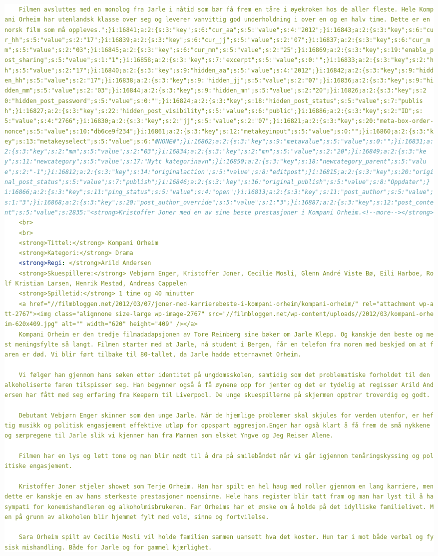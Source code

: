 ```yaml
    Filmen avsluttes med en monolog fra Jarle i nåtid som bør få frem en tåre i øyekroken hos de aller fleste. Hele Kompani Orheim har utenlandsk klasse over seg og leverer vanvittig god underholdning i over en og en halv time. Dette er en norsk film som må oppleves.";}i:16841;a:2:{s:3:"key";s:6:"cur_aa";s:5:"value";s:4:"2012";}i:16843;a:2:{s:3:"key";s:6:"cur_hh";s:5:"value";s:2:"17";}i:16839;a:2:{s:3:"key";s:6:"cur_jj";s:5:"value";s:2:"07";}i:16837;a:2:{s:3:"key";s:6:"cur_mm";s:5:"value";s:2:"03";}i:16845;a:2:{s:3:"key";s:6:"cur_mn";s:5:"value";s:2:"25";}i:16869;a:2:{s:3:"key";s:19:"enable_post_sharing";s:5:"value";s:1:"1";}i:16858;a:2:{s:3:"key";s:7:"excerpt";s:5:"value";s:0:"";}i:16833;a:2:{s:3:"key";s:2:"hh";s:5:"value";s:2:"17";}i:16840;a:2:{s:3:"key";s:9:"hidden_aa";s:5:"value";s:4:"2012";}i:16842;a:2:{s:3:"key";s:9:"hidden_hh";s:5:"value";s:2:"17";}i:16838;a:2:{s:3:"key";s:9:"hidden_jj";s:5:"value";s:2:"07";}i:16836;a:2:{s:3:"key";s:9:"hidden_mm";s:5:"value";s:2:"03";}i:16844;a:2:{s:3:"key";s:9:"hidden_mn";s:5:"value";s:2:"20";}i:16826;a:2:{s:3:"key";s:20:"hidden_post_password";s:5:"value";s:0:"";}i:16824;a:2:{s:3:"key";s:18:"hidden_post_status";s:5:"value";s:7:"publish";}i:16827;a:2:{s:3:"key";s:22:"hidden_post_visibility";s:5:"value";s:6:"public";}i:16886;a:2:{s:3:"key";s:2:"ID";s:5:"value";s:4:"2766";}i:16830;a:2:{s:3:"key";s:2:"jj";s:5:"value";s:2:"07";}i:16821;a:2:{s:3:"key";s:20:"meta-box-order-nonce";s:5:"value";s:10:"db6ce9f234";}i:16861;a:2:{s:3:"key";s:12:"metakeyinput";s:5:"value";s:0:"";}i:16860;a:2:{s:3:"key";s:13:"metakeyselect";s:5:"value";s:6:"#NONE#";}i:16862;a:2:{s:3:"key";s:9:"metavalue";s:5:"value";s:0:"";}i:16831;a:2:{s:3:"key";s:2:"mm";s:5:"value";s:2:"03";}i:16834;a:2:{s:3:"key";s:2:"mn";s:5:"value";s:2:"20";}i:16849;a:2:{s:3:"key";s:11:"newcategory";s:5:"value";s:17:"Nytt kategorinavn";}i:16850;a:2:{s:3:"key";s:18:"newcategory_parent";s:5:"value";s:2:"-1";}i:16812;a:2:{s:3:"key";s:14:"originalaction";s:5:"value";s:8:"editpost";}i:16815;a:2:{s:3:"key";s:20:"original_post_status";s:5:"value";s:7:"publish";}i:16846;a:2:{s:3:"key";s:16:"original_publish";s:5:"value";s:8:"Oppdater";}i:16866;a:2:{s:3:"key";s:11:"ping_status";s:5:"value";s:4:"open";}i:16813;a:2:{s:3:"key";s:11:"post_author";s:5:"value";s:1:"3";}i:16868;a:2:{s:3:"key";s:20:"post_author_override";s:5:"value";s:1:"3";}i:16887;a:2:{s:3:"key";s:12:"post_content";s:5:"value";s:2835:"<strong>Kristoffer Joner med en av sine beste prestasjoner i Kompani Orheim.<!--more--></strong>
    <br>
    <br>
    <strong>Tittel:</strong> Kompani Orheim
    <strong>Kategori:</strong> Drama
    <strong>Regi: </strong>Arild Andersen
    <strong>Skuespillere:</strong> Vebjørn Enger, Kristoffer Joner, Cecilie Mosli, Glenn André Viste Bø, Eili Harboe, Rolf Kristian Larsen, Henrik Mestad, Andreas Cappelen
    <strong>Spilletid:</strong> 1 time og 40 minutter
    <a href="//filmbloggen.net/2012/03/07/joner-med-karrierebeste-i-kompani-orheim/kompani-orheim/" rel="attachment wp-att-2767"><img class="alignnone size-large wp-image-2767" src="//filmbloggen.net/wp-content/uploads//2012/03/kompani-orheim-620x409.jpg" alt="" width="620" height="409" /></a>
    Kompani Orheim er den tredje filmadadapsjonen av Tore Reinberg sine bøker om Jarle Klepp. Og kanskje den beste og mest meningsfylte så langt. Filmen starter med at Jarle, nå student i Bergen, får en telefon fra moren med beskjed om at faren er død. Vi blir ført tilbake til 80-tallet, da Jarle hadde etternavnet Orheim.

    Vi følger han gjennom hans søken etter identitet på ungdomsskolen, samtidig som det problematiske forholdet til den alkoholiserte faren tilspisser seg. Han begynner også å få øynene opp for jenter og det er tydelig at regissør Arild Andersen har fått med seg erfaring fra Keepern til Liverpool. De unge skuespillerne på skjermen opptrer troverdig og godt.

    Debutant Vebjørn Enger skinner som den unge Jarle. Når de hjemlige problemer skal skjules for verden utenfor, er heftig musikk og politisk engasjement effektive utløp for oppspart aggresjon.Enger har også klart å få frem de små nykkene og særpregene til Jarle slik vi kjenner han fra Mannen som elsket Yngve og Jeg Reiser Alene.

    Filmen har en lys og lett tone og man blir nødt til å dra på smilebåndet når vi går igjennom tenåringskyssing og politiske engasjement.

    Kristoffer Joner stjeler showet som Terje Orheim. Han har spilt en hel haug med roller gjennom en lang karriere, men dette er kanskje en av hans sterkeste prestasjoner noensinne. Hele hans register blir tatt fram og man har lyst til å ha sympati for konemishandleren og alkoholmisbrukeren. Far Orheims har et ønske om å holde på det idylliske familielivet. Men på grunn av alkoholen blir hjemmet fylt med vold, sinne og fortvilelse.

    Sara Orheim spilt av Cecilie Mosli vil holde familien sammen uansett hva det koster. Hun tar i mot både verbal og fysisk mishandling. Både for Jarle og for gammel kjærlighet.
```